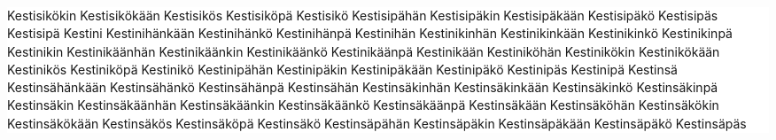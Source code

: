 Kestisikökin
Kestisikökään
Kestisikös
Kestisiköpä
Kestisikö
Kestisipähän
Kestisipäkin
Kestisipäkään
Kestisipäkö
Kestisipäs
Kestisipä
Kestini
Kestinihänkään
Kestinihänkö
Kestinihänpä
Kestinihän
Kestinikinhän
Kestinikinkään
Kestinikinkö
Kestinikinpä
Kestinikin
Kestinikäänhän
Kestinikäänkin
Kestinikäänkö
Kestinikäänpä
Kestinikään
Kestiniköhän
Kestinikökin
Kestinikökään
Kestinikös
Kestiniköpä
Kestinikö
Kestinipähän
Kestinipäkin
Kestinipäkään
Kestinipäkö
Kestinipäs
Kestinipä
Kestinsä
Kestinsähänkään
Kestinsähänkö
Kestinsähänpä
Kestinsähän
Kestinsäkinhän
Kestinsäkinkään
Kestinsäkinkö
Kestinsäkinpä
Kestinsäkin
Kestinsäkäänhän
Kestinsäkäänkin
Kestinsäkäänkö
Kestinsäkäänpä
Kestinsäkään
Kestinsäköhän
Kestinsäkökin
Kestinsäkökään
Kestinsäkös
Kestinsäköpä
Kestinsäkö
Kestinsäpähän
Kestinsäpäkin
Kestinsäpäkään
Kestinsäpäkö
Kestinsäpäs